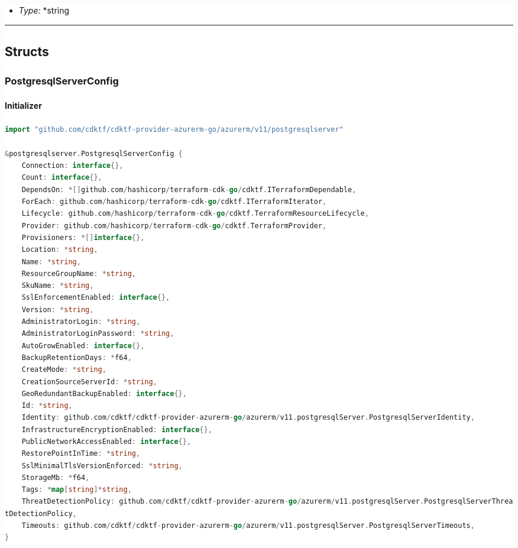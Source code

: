 - *Type:* *string

---

## Structs <a name="Structs" id="Structs"></a>

### PostgresqlServerConfig <a name="PostgresqlServerConfig" id="@cdktf/provider-azurerm.postgresqlServer.PostgresqlServerConfig"></a>

#### Initializer <a name="Initializer" id="@cdktf/provider-azurerm.postgresqlServer.PostgresqlServerConfig.Initializer"></a>

```go
import "github.com/cdktf/cdktf-provider-azurerm-go/azurerm/v11/postgresqlserver"

&postgresqlserver.PostgresqlServerConfig {
	Connection: interface{},
	Count: interface{},
	DependsOn: *[]github.com/hashicorp/terraform-cdk-go/cdktf.ITerraformDependable,
	ForEach: github.com/hashicorp/terraform-cdk-go/cdktf.ITerraformIterator,
	Lifecycle: github.com/hashicorp/terraform-cdk-go/cdktf.TerraformResourceLifecycle,
	Provider: github.com/hashicorp/terraform-cdk-go/cdktf.TerraformProvider,
	Provisioners: *[]interface{},
	Location: *string,
	Name: *string,
	ResourceGroupName: *string,
	SkuName: *string,
	SslEnforcementEnabled: interface{},
	Version: *string,
	AdministratorLogin: *string,
	AdministratorLoginPassword: *string,
	AutoGrowEnabled: interface{},
	BackupRetentionDays: *f64,
	CreateMode: *string,
	CreationSourceServerId: *string,
	GeoRedundantBackupEnabled: interface{},
	Id: *string,
	Identity: github.com/cdktf/cdktf-provider-azurerm-go/azurerm/v11.postgresqlServer.PostgresqlServerIdentity,
	InfrastructureEncryptionEnabled: interface{},
	PublicNetworkAccessEnabled: interface{},
	RestorePointInTime: *string,
	SslMinimalTlsVersionEnforced: *string,
	StorageMb: *f64,
	Tags: *map[string]*string,
	ThreatDetectionPolicy: github.com/cdktf/cdktf-provider-azurerm-go/azurerm/v11.postgresqlServer.PostgresqlServerThreatDetectionPolicy,
	Timeouts: github.com/cdktf/cdktf-provider-azurerm-go/azurerm/v11.postgresqlServer.PostgresqlServerTimeouts,
}
```
